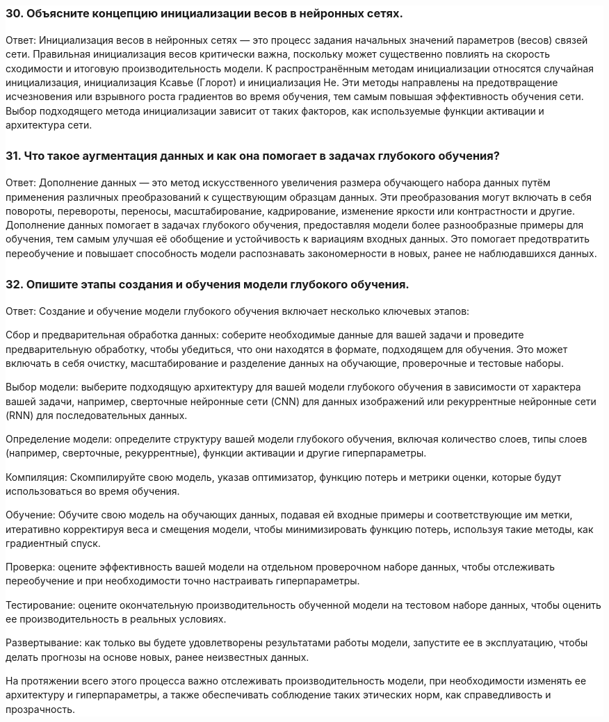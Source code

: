 ### 30. Объясните концепцию инициализации весов в нейронных сетях.
Ответ: Инициализация весов в нейронных сетях — это процесс задания начальных значений параметров (весов) связей сети. Правильная инициализация весов критически важна, поскольку может существенно повлиять на скорость сходимости и итоговую производительность модели. К распространённым методам инициализации относятся случайная инициализация, инициализация Ксавье (Глорот) и инициализация He. Эти методы направлены на предотвращение исчезновения или взрывного роста градиентов во время обучения, тем самым повышая эффективность обучения сети. Выбор подходящего метода инициализации зависит от таких факторов, как используемые функции активации и архитектура сети.

### 31. Что такое аугментация данных и как она помогает в задачах глубокого обучения?
Ответ: Дополнение данных — это метод искусственного увеличения размера обучающего набора данных путём применения различных преобразований к существующим образцам данных. Эти преобразования могут включать в себя повороты, перевороты, переносы, масштабирование, кадрирование, изменение яркости или контрастности и другие. Дополнение данных помогает в задачах глубокого обучения, предоставляя модели более разнообразные примеры для обучения, тем самым улучшая её обобщение и устойчивость к вариациям входных данных. Это помогает предотвратить переобучение и повышает способность модели распознавать закономерности в новых, ранее не наблюдавшихся данных.

### 32. Опишите этапы создания и обучения модели глубокого обучения.
Ответ: Создание и обучение модели глубокого обучения включает несколько ключевых этапов:

Сбор и предварительная обработка данных: соберите необходимые данные для вашей задачи и проведите предварительную обработку, чтобы убедиться, что они находятся в формате, подходящем для обучения. Это может включать в себя очистку, масштабирование и разделение данных на обучающие, проверочные и тестовые наборы.

Выбор модели: выберите подходящую архитектуру для вашей модели глубокого обучения в зависимости от характера вашей задачи, например, сверточные нейронные сети (CNN) для данных изображений или рекуррентные нейронные сети (RNN) для последовательных данных.

Определение модели: определите структуру вашей модели глубокого обучения, включая количество слоев, типы слоев (например, сверточные, рекуррентные), функции активации и другие гиперпараметры.

Компиляция: Скомпилируйте свою модель, указав оптимизатор, функцию потерь и метрики оценки, которые будут использоваться во время обучения.

Обучение: Обучите свою модель на обучающих данных, подавая ей входные примеры и соответствующие им метки, итеративно корректируя веса и смещения модели, чтобы минимизировать функцию потерь, используя такие методы, как градиентный спуск.

Проверка: оцените эффективность вашей модели на отдельном проверочном наборе данных, чтобы отслеживать переобучение и при необходимости точно настраивать гиперпараметры.

Тестирование: оцените окончательную производительность обученной модели на тестовом наборе данных, чтобы оценить ее производительность в реальных условиях.

Развертывание: как только вы будете удовлетворены результатами работы модели, запустите ее в эксплуатацию, чтобы делать прогнозы на основе новых, ранее неизвестных данных.

На протяжении всего этого процесса важно отслеживать производительность модели, при необходимости изменять ее архитектуру и гиперпараметры, а также обеспечивать соблюдение таких этических норм, как справедливость и прозрачность.
